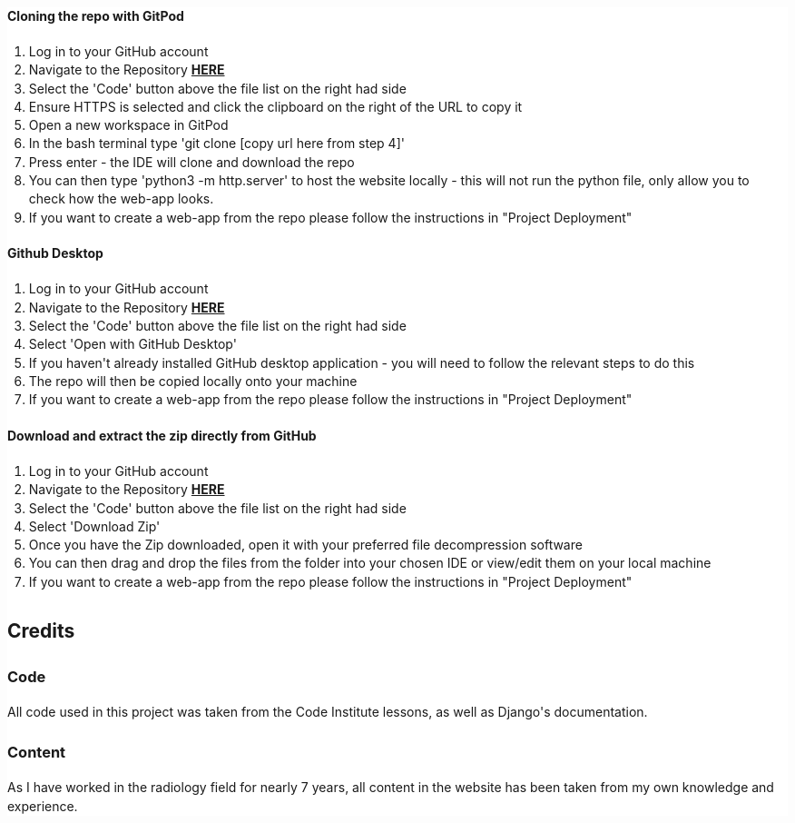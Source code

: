 #### Cloning the repo with GitPod
<ol>
    <li>Log in to your GitHub account</li>
    <li>Navigate to the Repository <a href="https://github.com/DeannaCarina/ELHTRadiology"><strong>HERE</strong></a></li>
    <li>Select the 'Code' button above the file list on the right had side</li>
    <li>Ensure HTTPS is selected and click the clipboard on the right of the URL to copy it</li>
    <li>Open a new workspace in GitPod</li>
    <li>In the bash terminal type 'git clone [copy url here from step 4]'</li>
    <li>Press enter - the IDE will clone and download the repo</li>
    <li>You can then type 'python3 -m http.server' to host the website locally - this will not run the python file, only allow you to check how the web-app looks.</li>
    <li>If you want to create a web-app from the repo please follow the instructions in "Project Deployment"</li>
</ol>
  
#### Github Desktop
<ol>
    <li>Log in to your GitHub account</li>
    <li>Navigate to the Repository <a href="https://github.com/DeannaCarina/ELHTRadiology"><strong>HERE</strong></a></li>
    <li>Select the 'Code' button above the file list on the right had side</li>
    <li>Select 'Open with GitHub Desktop'</li>
    <li>If you haven't already installed GitHub desktop application - you will need to follow the relevant steps to do this</li>
    <li>The repo will then be copied locally onto your machine</li>
    <li>If you want to create a web-app from the repo please follow the instructions in "Project Deployment"</li>
</ol>

#### Download and extract the zip directly from GitHub
<ol>
    <li>Log in to your GitHub account</li>
    <li>Navigate to the Repository <a href="https://github.com/DeannaCarina/ELHTRadiology"><strong>HERE</strong></a></li>
    <li>Select the 'Code' button above the file list on the right had side</li>
    <li>Select 'Download Zip'</li>
    <li>Once you have the Zip downloaded, open it with your preferred file decompression software</li>
    <li>You can then drag and drop the files from the folder into your chosen IDE or view/edit them on your local machine</li>
    <li>If you want to create a web-app from the repo please follow the instructions in "Project Deployment"</li>
</ol>
  
## Credits
### Code
All code used in this project was taken from the Code Institute lessons, as well as Django's documentation.

### Content
As I have worked in the radiology field for nearly 7 years, all content in the website has been taken from my own knowledge and experience.
